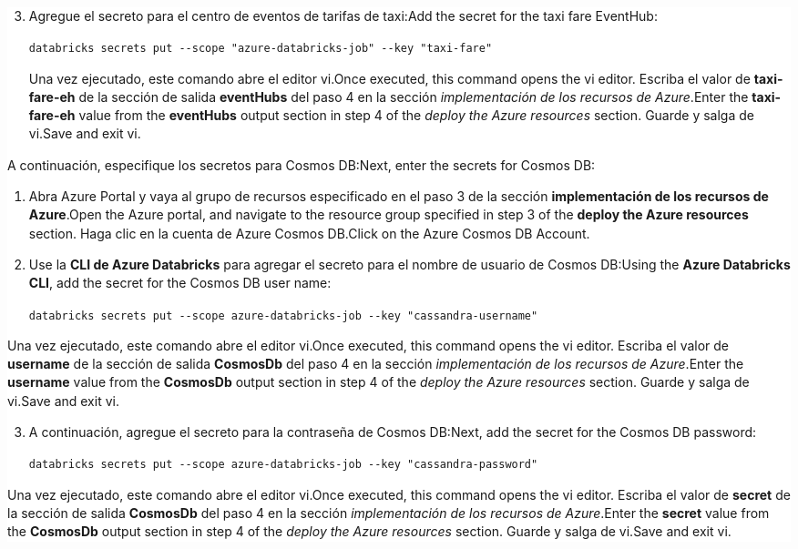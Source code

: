 3. <span data-ttu-id="0fa7a-259">Agregue el secreto para el centro de eventos de tarifas de taxi:</span><span class="sxs-lookup"><span data-stu-id="0fa7a-259">Add the secret for the taxi fare EventHub:</span></span>
    ```
    databricks secrets put --scope "azure-databricks-job" --key "taxi-fare"
    ```
    <span data-ttu-id="0fa7a-260">Una vez ejecutado, este comando abre el editor vi.</span><span class="sxs-lookup"><span data-stu-id="0fa7a-260">Once executed, this command opens the vi editor.</span></span> <span data-ttu-id="0fa7a-261">Escriba el valor de **taxi-fare-eh** de la sección de salida **eventHubs** del paso 4 en la sección *implementación de los recursos de Azure*.</span><span class="sxs-lookup"><span data-stu-id="0fa7a-261">Enter the **taxi-fare-eh** value from the **eventHubs** output section in step 4 of the *deploy the Azure resources* section.</span></span> <span data-ttu-id="0fa7a-262">Guarde y salga de vi.</span><span class="sxs-lookup"><span data-stu-id="0fa7a-262">Save and exit vi.</span></span>

<span data-ttu-id="0fa7a-263">A continuación, especifique los secretos para Cosmos DB:</span><span class="sxs-lookup"><span data-stu-id="0fa7a-263">Next, enter the secrets for Cosmos DB:</span></span>

1. <span data-ttu-id="0fa7a-264">Abra Azure Portal y vaya al grupo de recursos especificado en el paso 3 de la sección **implementación de los recursos de Azure**.</span><span class="sxs-lookup"><span data-stu-id="0fa7a-264">Open the Azure portal, and navigate to the resource group specified in step 3 of the **deploy the Azure resources** section.</span></span> <span data-ttu-id="0fa7a-265">Haga clic en la cuenta de Azure Cosmos DB.</span><span class="sxs-lookup"><span data-stu-id="0fa7a-265">Click on the Azure Cosmos DB Account.</span></span>

2. <span data-ttu-id="0fa7a-266">Use la **CLI de Azure Databricks** para agregar el secreto para el nombre de usuario de Cosmos DB:</span><span class="sxs-lookup"><span data-stu-id="0fa7a-266">Using the **Azure Databricks CLI**, add the secret for the Cosmos DB user name:</span></span>
    ```
    databricks secrets put --scope azure-databricks-job --key "cassandra-username"
    ```
<span data-ttu-id="0fa7a-267">Una vez ejecutado, este comando abre el editor vi.</span><span class="sxs-lookup"><span data-stu-id="0fa7a-267">Once executed, this command opens the vi editor.</span></span> <span data-ttu-id="0fa7a-268">Escriba el valor de **username** de la sección de salida **CosmosDb** del paso 4 en la sección *implementación de los recursos de Azure*.</span><span class="sxs-lookup"><span data-stu-id="0fa7a-268">Enter the **username** value from the **CosmosDb** output section in step 4 of the *deploy the Azure resources* section.</span></span> <span data-ttu-id="0fa7a-269">Guarde y salga de vi.</span><span class="sxs-lookup"><span data-stu-id="0fa7a-269">Save and exit vi.</span></span>

3. <span data-ttu-id="0fa7a-270">A continuación, agregue el secreto para la contraseña de Cosmos DB:</span><span class="sxs-lookup"><span data-stu-id="0fa7a-270">Next, add the secret for the Cosmos DB password:</span></span>
    ```
    databricks secrets put --scope azure-databricks-job --key "cassandra-password"
    ```

<span data-ttu-id="0fa7a-271">Una vez ejecutado, este comando abre el editor vi.</span><span class="sxs-lookup"><span data-stu-id="0fa7a-271">Once executed, this command opens the vi editor.</span></span> <span data-ttu-id="0fa7a-272">Escriba el valor de **secret** de la sección de salida **CosmosDb** del paso 4 en la sección *implementación de los recursos de Azure*.</span><span class="sxs-lookup"><span data-stu-id="0fa7a-272">Enter the **secret** value from the **CosmosDb** output section in step 4 of the *deploy the Azure resources* section.</span></span> <span data-ttu-id="0fa7a-273">Guarde y salga de vi.</span><span class="sxs-lookup"><span data-stu-id="0fa7a-273">Save and exit vi.</span></span>

